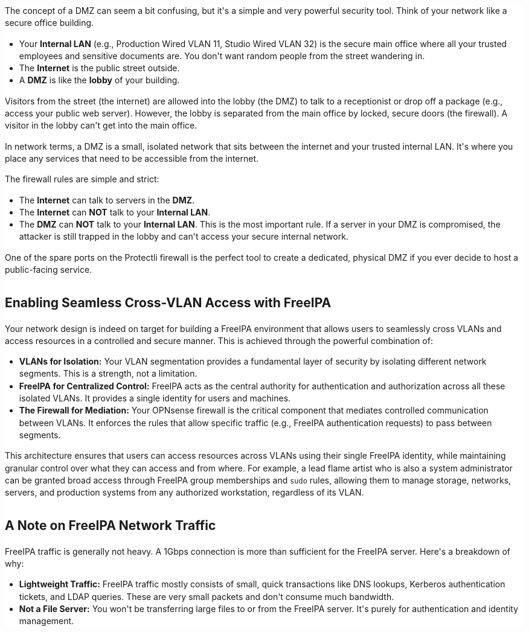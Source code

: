 The concept of a DMZ can seem a bit confusing, but it's a simple and very powerful security tool. Think of your network like a secure office building.

*   Your **Internal LAN** (e.g., Production Wired VLAN 11, Studio Wired VLAN 32) is the secure main office where all your trusted employees and sensitive documents are. You don't want random people from the street wandering in.
*   The **Internet** is the public street outside.
*   A **DMZ** is like the **lobby** of your building.

Visitors from the street (the internet) are allowed into the lobby (the DMZ) to talk to a receptionist or drop off a package (e.g., access your public web server). However, the lobby is separated from the main office by locked, secure doors (the firewall). A visitor in the lobby can't get into the main office.

In network terms, a DMZ is a small, isolated network that sits between the internet and your trusted internal LAN. It's where you place any services that need to be accessible from the internet.

The firewall rules are simple and strict:
*   The **Internet** can talk to servers in the **DMZ**.
*   The **Internet** can **NOT** talk to your **Internal LAN**.
*   The **DMZ** can **NOT** talk to your **Internal LAN**. This is the most important rule. If a server in your DMZ is compromised, the attacker is still trapped in the lobby and can't access your secure internal network.

One of the spare ports on the Protectli firewall is the perfect tool to create a dedicated, physical DMZ if you ever decide to host a public-facing service.

## Enabling Seamless Cross-VLAN Access with FreeIPA

Your network design is indeed on target for building a FreeIPA environment that allows users to seamlessly cross VLANs and access resources in a controlled and secure manner. This is achieved through the powerful combination of:

*   **VLANs for Isolation:** Your VLAN segmentation provides a fundamental layer of security by isolating different network segments. This is a strength, not a limitation.
*   **FreeIPA for Centralized Control:** FreeIPA acts as the central authority for authentication and authorization across all these isolated VLANs. It provides a single identity for users and machines.
*   **The Firewall for Mediation:** Your OPNsense firewall is the critical component that mediates controlled communication between VLANs. It enforces the rules that allow specific traffic (e.g., FreeIPA authentication requests) to pass between segments.

This architecture ensures that users can access resources across VLANs using their single FreeIPA identity, while maintaining granular control over what they can access and from where. For example, a lead flame artist who is also a system administrator can be granted broad access through FreeIPA group memberships and `sudo` rules, allowing them to manage storage, networks, servers, and production systems from any authorized workstation, regardless of its VLAN.

## A Note on FreeIPA Network Traffic

FreeIPA traffic is generally not heavy. A 1Gbps connection is more than sufficient for the FreeIPA server. Here's a breakdown of why:

*   **Lightweight Traffic:** FreeIPA traffic mostly consists of small, quick transactions like DNS lookups, Kerberos authentication tickets, and LDAP queries. These are very small packets and don't consume much bandwidth.
*   **Not a File Server:** You won't be transferring large files to or from the FreeIPA server. It's purely for authentication and identity management.
